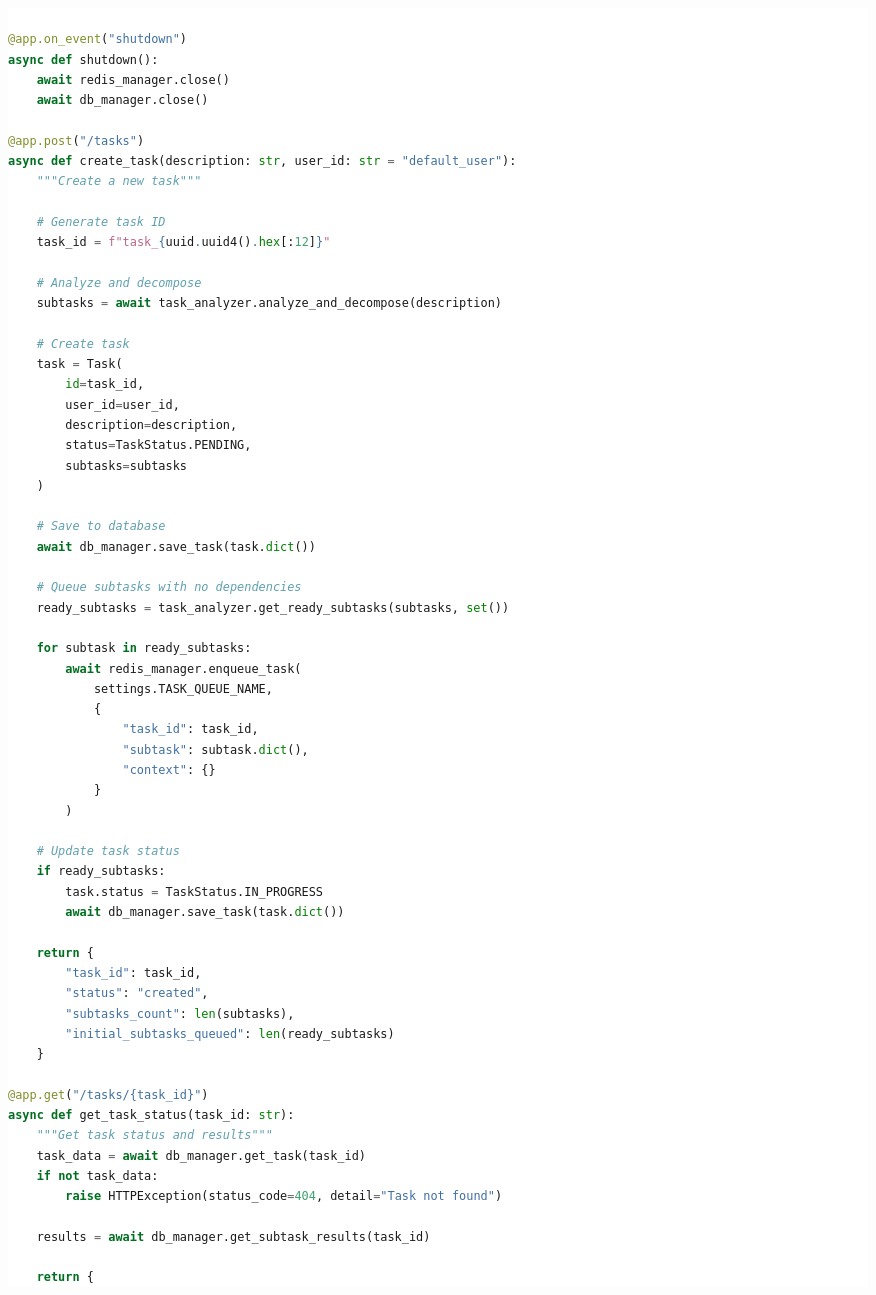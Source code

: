 ```python

@app.on_event("shutdown")
async def shutdown():
    await redis_manager.close()
    await db_manager.close()

@app.post("/tasks")
async def create_task(description: str, user_id: str = "default_user"):
    """Create a new task"""
    
    # Generate task ID
    task_id = f"task_{uuid.uuid4().hex[:12]}"
    
    # Analyze and decompose
    subtasks = await task_analyzer.analyze_and_decompose(description)
    
    # Create task
    task = Task(
        id=task_id,
        user_id=user_id,
        description=description,
        status=TaskStatus.PENDING,
        subtasks=subtasks
    )
    
    # Save to database
    await db_manager.save_task(task.dict())
    
    # Queue subtasks with no dependencies
    ready_subtasks = task_analyzer.get_ready_subtasks(subtasks, set())
    
    for subtask in ready_subtasks:
        await redis_manager.enqueue_task(
            settings.TASK_QUEUE_NAME,
            {
                "task_id": task_id,
                "subtask": subtask.dict(),
                "context": {}
            }
        )
    
    # Update task status
    if ready_subtasks:
        task.status = TaskStatus.IN_PROGRESS
        await db_manager.save_task(task.dict())
    
    return {
        "task_id": task_id,
        "status": "created",
        "subtasks_count": len(subtasks),
        "initial_subtasks_queued": len(ready_subtasks)
    }

@app.get("/tasks/{task_id}")
async def get_task_status(task_id: str):
    """Get task status and results"""
    task_data = await db_manager.get_task(task_id)
    if not task_data:
        raise HTTPException(status_code=404, detail="Task not found")
    
    results = await db_manager.get_subtask_results(task_id)
    
    return {
```